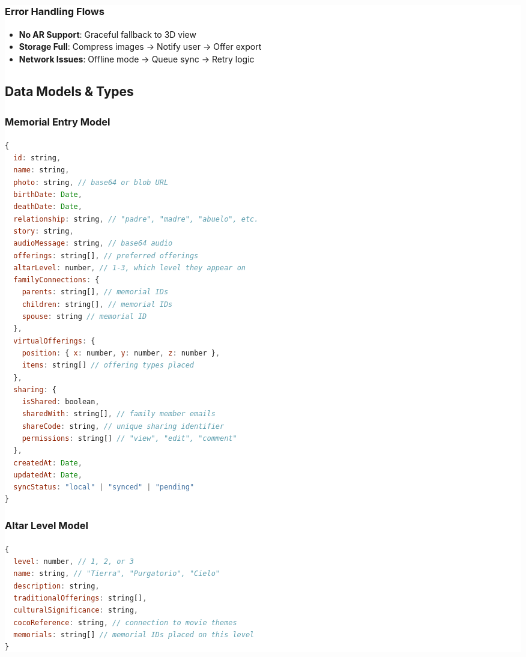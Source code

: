 ### Error Handling Flows

- **No AR Support**: Graceful fallback to 3D view
- **Storage Full**: Compress images → Notify user → Offer export
- **Network Issues**: Offline mode → Queue sync → Retry logic

## Data Models & Types

### Memorial Entry Model

```javascript
{
  id: string,
  name: string,
  photo: string, // base64 or blob URL
  birthDate: Date,
  deathDate: Date,
  relationship: string, // "padre", "madre", "abuelo", etc.
  story: string,
  audioMessage: string, // base64 audio
  offerings: string[], // preferred offerings
  altarLevel: number, // 1-3, which level they appear on
  familyConnections: {
    parents: string[], // memorial IDs
    children: string[], // memorial IDs
    spouse: string // memorial ID
  },
  virtualOfferings: {
    position: { x: number, y: number, z: number },
    items: string[] // offering types placed
  },
  sharing: {
    isShared: boolean,
    sharedWith: string[], // family member emails
    shareCode: string, // unique sharing identifier
    permissions: string[] // "view", "edit", "comment"
  },
  createdAt: Date,
  updatedAt: Date,
  syncStatus: "local" | "synced" | "pending"
}
```

### Altar Level Model

```javascript
{
  level: number, // 1, 2, or 3
  name: string, // "Tierra", "Purgatorio", "Cielo"
  description: string,
  traditionalOfferings: string[],
  culturalSignificance: string,
  cocoReference: string, // connection to movie themes
  memorials: string[] // memorial IDs placed on this level
}
```
